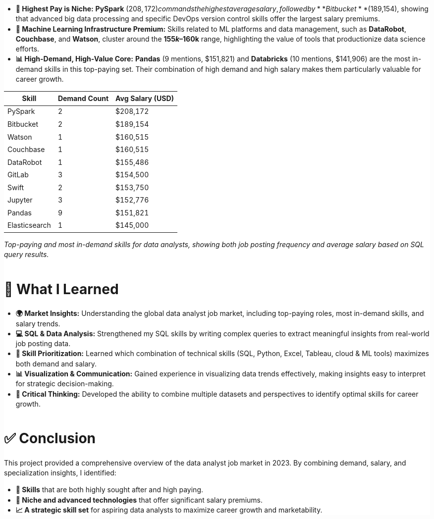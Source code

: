 - **💎 Highest Pay is Niche:** **PySpark** ($208,172) commands the highest average salary, followed by **Bitbucket** ($189,154), showing that advanced big data processing and specific DevOps version control skills offer the largest salary premiums.  
- **🤖 Machine Learning Infrastructure Premium:** Skills related to ML platforms and data management, such as **DataRobot**, **Couchbase**, and **Watson**, cluster around the **$155k–$160k** range, highlighting the value of tools that productionize data science efforts.  
- **📊 High-Demand, High-Value Core:** **Pandas** (9 mentions, $151,821) and **Databricks** (10 mentions, $141,906) are the most in-demand skills in this top-paying set. Their combination of high demand and high salary makes them particularly valuable for career growth.    

| **Skill**        | **Demand Count** | **Avg Salary (USD)** |
|-------------|-------------|----------------|
| PySpark      | 2           | $208,172       |
| Bitbucket    | 2           | $189,154       |
| Watson       | 1           | $160,515       |
| Couchbase    | 1           | $160,515       |
| DataRobot    | 1           | $155,486       |
| GitLab       | 3           | $154,500       |
| Swift        | 2           | $153,750       |
| Jupyter      | 3           | $152,776       |
| Pandas       | 9           | $151,821       |
| Elasticsearch| 1           | $145,000       |

*Top-paying and most in-demand skills for data analysts, showing both job posting frequency and average salary based on SQL query results.*

# 🧠 What I Learned  
- **🌍 Market Insights:** Understanding the global data analyst job market, including top-paying roles, most in-demand skills, and salary trends.  
- **💻 SQL & Data Analysis:** Strengthened my SQL skills by writing complex queries to extract meaningful insights from real-world job posting data.  
- **🎯 Skill Prioritization:** Learned which combination of technical skills (SQL, Python, Excel, Tableau, cloud & ML tools) maximizes both demand and salary.  
- **📊 Visualization & Communication:** Gained experience in visualizing data trends effectively, making insights easy to interpret for strategic decision-making.  
- **🧠 Critical Thinking:** Developed the ability to combine multiple datasets and perspectives to identify optimal skills for career growth.

# ✅ Conclusion  

This project provided a comprehensive overview of the data analyst job market in 2023. By combining demand, salary, and specialization insights, I identified:  

- **💎 Skills** that are both highly sought after and high paying.  
- **🔧 Niche and advanced technologies** that offer significant salary premiums.  
- **📈 A strategic skill set** for aspiring data analysts to maximize career growth and marketability.  
